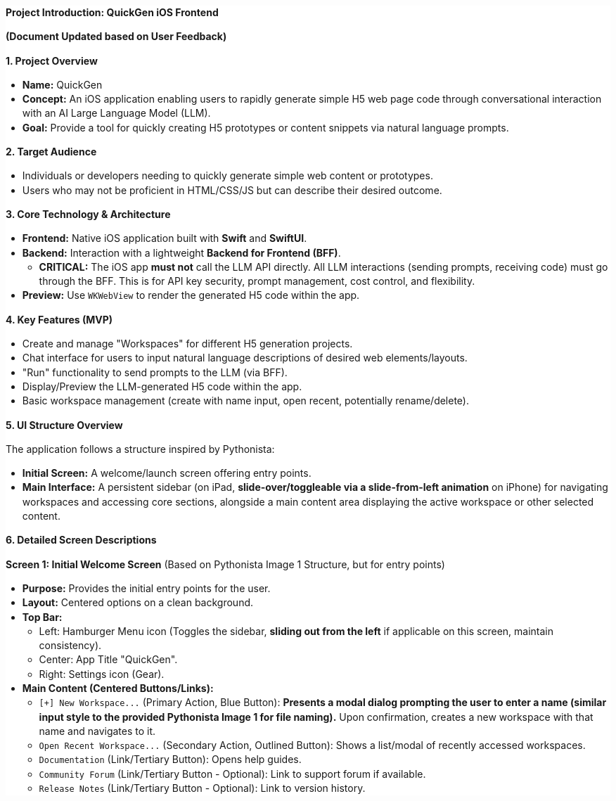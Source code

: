 
**Project Introduction: QuickGen iOS Frontend**

**(Document Updated based on User Feedback)**

**1. Project Overview**

*   **Name:** QuickGen
*   **Concept:** An iOS application enabling users to rapidly generate simple H5 web page code through conversational interaction with an AI Large Language Model (LLM).
*   **Goal:** Provide a tool for quickly creating H5 prototypes or content snippets via natural language prompts.

**2. Target Audience**

*   Individuals or developers needing to quickly generate simple web content or prototypes.
*   Users who may not be proficient in HTML/CSS/JS but can describe their desired outcome.

**3. Core Technology & Architecture**

*   **Frontend:** Native iOS application built with **Swift** and **SwiftUI**.
*   **Backend:** Interaction with a lightweight **Backend for Frontend (BFF)**.
    *   **CRITICAL:** The iOS app **must not** call the LLM API directly. All LLM interactions (sending prompts, receiving code) must go through the BFF. This is for API key security, prompt management, cost control, and flexibility.
*   **Preview:** Use `WKWebView` to render the generated H5 code within the app.

**4. Key Features (MVP)**

*   Create and manage "Workspaces" for different H5 generation projects.
*   Chat interface for users to input natural language descriptions of desired web elements/layouts.
*   "Run" functionality to send prompts to the LLM (via BFF).
*   Display/Preview the LLM-generated H5 code within the app.
*   Basic workspace management (create with name input, open recent, potentially rename/delete).

**5. UI Structure Overview**

The application follows a structure inspired by Pythonista:

*   **Initial Screen:** A welcome/launch screen offering entry points.
*   **Main Interface:** A persistent sidebar (on iPad, **slide-over/toggleable via a slide-from-left animation** on iPhone) for navigating workspaces and accessing core sections, alongside a main content area displaying the active workspace or other selected content.

**6. Detailed Screen Descriptions**

**Screen 1: Initial Welcome Screen** (Based on Pythonista Image 1 Structure, but for entry points)

*   **Purpose:** Provides the initial entry points for the user.
*   **Layout:** Centered options on a clean background.
*   **Top Bar:**
    *   Left: Hamburger Menu icon (Toggles the sidebar, **sliding out from the left** if applicable on this screen, maintain consistency).
    *   Center: App Title "QuickGen".
    *   Right: Settings icon (Gear).
*   **Main Content (Centered Buttons/Links):**
    *   `[+] New Workspace...` (Primary Action, Blue Button): **Presents a modal dialog prompting the user to enter a name (similar input style to the provided Pythonista Image 1 for file naming).** Upon confirmation, creates a new workspace with that name and navigates to it.
    *   `Open Recent Workspace...` (Secondary Action, Outlined Button): Shows a list/modal of recently accessed workspaces.
    *   `Documentation` (Link/Tertiary Button): Opens help guides.
    *   `Community Forum` (Link/Tertiary Button - Optional): Link to support forum if available.
    *   `Release Notes` (Link/Tertiary Button - Optional): Link to version history.
